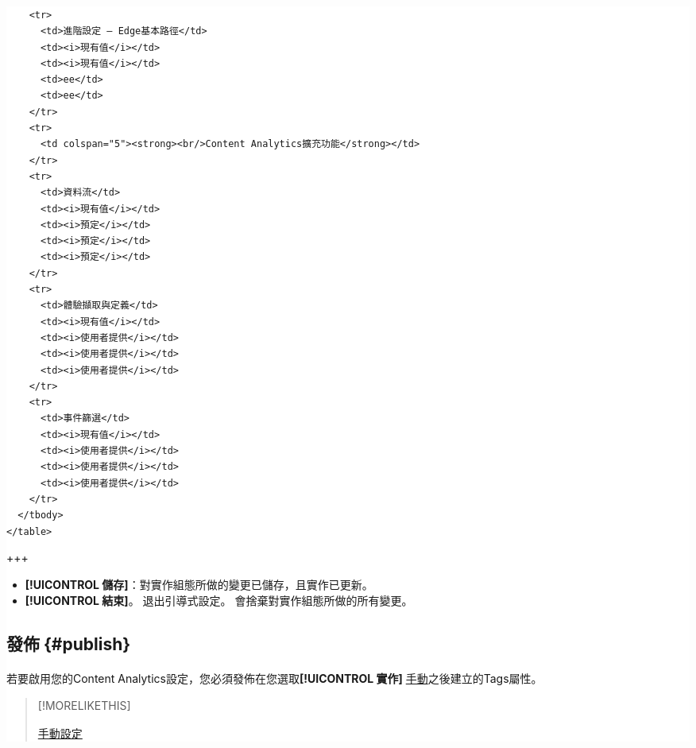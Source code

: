         <tr>
          <td>進階設定 — Edge基本路徑</td>
          <td><i>現有值</i></td>
          <td><i>現有值</i></td>
          <td>ee</td>
          <td>ee</td>
        </tr>
        <tr>
          <td colspan="5"><strong><br/>Content Analytics擴充功能</strong></td>
        </tr>
        <tr>
          <td>資料流</td>
          <td><i>現有值</i></td>
          <td><i>預定</i></td>
          <td><i>預定</i></td>
          <td><i>預定</i></td>
        </tr>
        <tr>
          <td>體驗擷取與定義</td>
          <td><i>現有值</i></td>
          <td><i>使用者提供</i></td>
          <td><i>使用者提供</i></td>
          <td><i>使用者提供</i></td>
        </tr>
        <tr>
          <td>事件篩選</td>
          <td><i>現有值</i></td>
          <td><i>使用者提供</i></td>
          <td><i>使用者提供</i></td>
          <td><i>使用者提供</i></td>
        </tr>
      </tbody>
    </table>

+++

* **[!UICONTROL 儲存]**：對實作組態所做的變更已儲存，且實作已更新。
* **[!UICONTROL 結束]**。 退出引導式設定。 會捨棄對實作組態所做的所有變更。


## 發佈 {#publish}

若要啟用您的Content Analytics設定，您必須發佈在您選取&#x200B;**[!UICONTROL 實作]** [手動](manual.md)之後建立的Tags屬性。





>[!MORELIKETHIS]
>
>[手動設定](manual.md)
>
